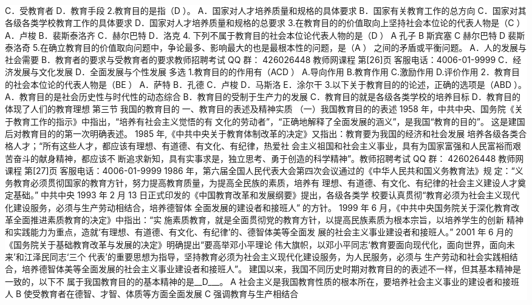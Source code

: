 C．受教育者 D．教育手段
2.教育目的是指（D ）。
A．国家对人才培养质量和规格的具体要求
B．国家有关教育工作的总方向
C．国家对其各级各类学校教育工作的具体要求
D．国家对人才培养质量和规格的总要求
3.在教育目的的价值取向上坚持社会本位论的代表人物是（C ）
A．卢梭 B．裴斯泰洛齐
C．赫尔巴特 D．洛克
4. 下列不属于教育目的社会本位论代表人物的是（D ）
A 孔子 B 斯宾塞
C 赫尔巴特 D 裴斯泰洛奇
5.在确立教育目的价值取向问题中，争论最多、影响最大的也是最根本性的问题，是（A ）
之间的矛盾或平衡问题。
A．人的发展与社会需要
B．教育者的要求与受教育者的要求教师招聘考试 QQ 群： 426026448
教师网课程 第[26]页 客服电话：4006-01-9999
C．经济发展与文化发展
D．全面发展与个性发展
多选
1.教育目的的作用有（ACD ）
A.导向作用 B.教育作用
C.激励作用 D.评价作用
2．教育目的社会本位论的代表人物是（BE ）
A．萨特
B．孔德
C．卢梭
D．马斯洛
E．涂尔干
3.以下关于教育目的的论述，正确的选项是（ABD ）。
A．教育目的是社会历史性与时代性的动态综合
B．教育目的受制于生产力的发展
C．教育目的就是各级各类学校的培养目标
D．教育目的体现了人们的教育理想
第三节 我国的教育目的
一、教育目的表述及精神实质
（一）我国教育目的的表述
1958 年，中共中央、国务院《关于教育工作的指示》中指出，“培养有社会主义觉悟的有
文化的劳动者”，“正确地解释了全面发展的涵义”，是我国“教育的目的”。
这是建国后对教育目的的第一次明确表述。
1985 年,《中共中央关于教育体制改革的决定》又指出：教育要为我国的经济和社会发展
培养各级各类合格人才；“所有这些人才，都应该有理想、有道德、有文化、有纪律，热爱社
会主义祖国和社会主义事业，具有为国家富强和人民富裕而艰苦奋斗的献身精神，都应该不
断追求新知，具有实事求是，独立思考、勇于创造的科学精神”。教师招聘考试 QQ 群： 426026448
教师网课程 第[27]页 客服电话：4006-01-9999
1986 年，第六届全国人民代表大会第四次会议通过的《中华人民共和国义务教育法》规
定：“义务教育必须贯彻国家的教育方针，努力提高教育质量，为提高全民族的素质，培养有
理想、有道德、有文化、有纪律的社会主义建设人才奠定基础。”
中共中央 1993 年 2 月 13 日正式印发的《中国教育改革和发展纲要》提出，各级各类学
校要认真贯彻“教育必须为社会主义现代化建设服务，必须与生产劳动相结合，培养德智体
全面发展的建设者和接班人” 的方针。
1999 年 6 月，《中共中央国务院关于深化教育改革全面推进素质教育的决定》中指出：“实
施素质教育，就是全面贯彻党的教育方针，以提高民族素质为根本宗旨，以培养学生的创新
精神和实践能力为重点，造就‘有理想、有道德、有文化、有纪律’的、德智体美等全面发
展的社会主义事业建设者和接班人。”
2001 年 6 月的《国务院关于基础教育改革与发展的决定》明确提出“要高举邓小平理论
伟大旗帜，以邓小平同志‘教育要面向现代化，面向世界，面向未来’和江泽民同志‘三个
代表’的重要思想为指导，坚持教育必须为社会主义现代化建设服务，为人民服务，必须与
生产劳动和社会实践相结合，培养德智体美等全面发展的社会主义事业建设者和接班人”。
建国以来，我国不同历史时期对教育目的的表述不一样，但其基本精神是一致的，以下不
属于我国教育目的的基本精神的是__D___。
A 社会主义是我国教育性质的根本所在，要培养社会主义事业的建设者和接班人
B 使受教育者在德智、才智、体质等方面全面发展
C 强调教育与生产相结合